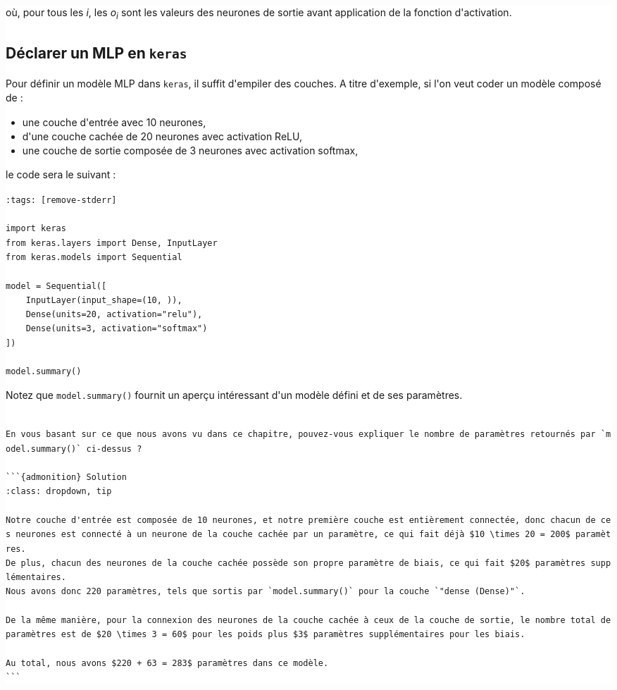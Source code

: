 où, pour tous les $i$, les $o_i$ sont les valeurs des neurones de sortie avant application de la fonction d'activation.

## Déclarer un MLP en `keras`

Pour définir un modèle MLP dans `keras`, il suffit d'empiler des couches.
A titre d'exemple, si l'on veut coder un modèle composé de :
* une couche d'entrée avec 10 neurones,
* d'une couche cachée de 20 neurones avec activation ReLU,
* une couche de sortie composée de 3 neurones avec activation softmax, 

le code sera le suivant :

```{code-cell}
:tags: [remove-stderr]

import keras
from keras.layers import Dense, InputLayer
from keras.models import Sequential

model = Sequential([
    InputLayer(input_shape=(10, )),
    Dense(units=20, activation="relu"),
    Dense(units=3, activation="softmax")
])

model.summary()
```

Notez que `model.summary()` fournit un aperçu intéressant d'un modèle défini et de ses paramètres.

````{admonition} Exercice #1

En vous basant sur ce que nous avons vu dans ce chapitre, pouvez-vous expliquer le nombre de paramètres retournés par `model.summary()` ci-dessus ?

```{admonition} Solution
:class: dropdown, tip

Notre couche d'entrée est composée de 10 neurones, et notre première couche est entièrement connectée, donc chacun de ces neurones est connecté à un neurone de la couche cachée par un paramètre, ce qui fait déjà $10 \times 20 = 200$ paramètres.
De plus, chacun des neurones de la couche cachée possède son propre paramètre de biais, ce qui fait $20$ paramètres supplémentaires.
Nous avons donc 220 paramètres, tels que sortis par `model.summary()` pour la couche `"dense (Dense)"`.

De la même manière, pour la connexion des neurones de la couche cachée à ceux de la couche de sortie, le nombre total de paramètres est de $20 \times 3 = 60$ pour les poids plus $3$ paramètres supplémentaires pour les biais.

Au total, nous avons $220 + 63 = 283$ paramètres dans ce modèle.
```
````
